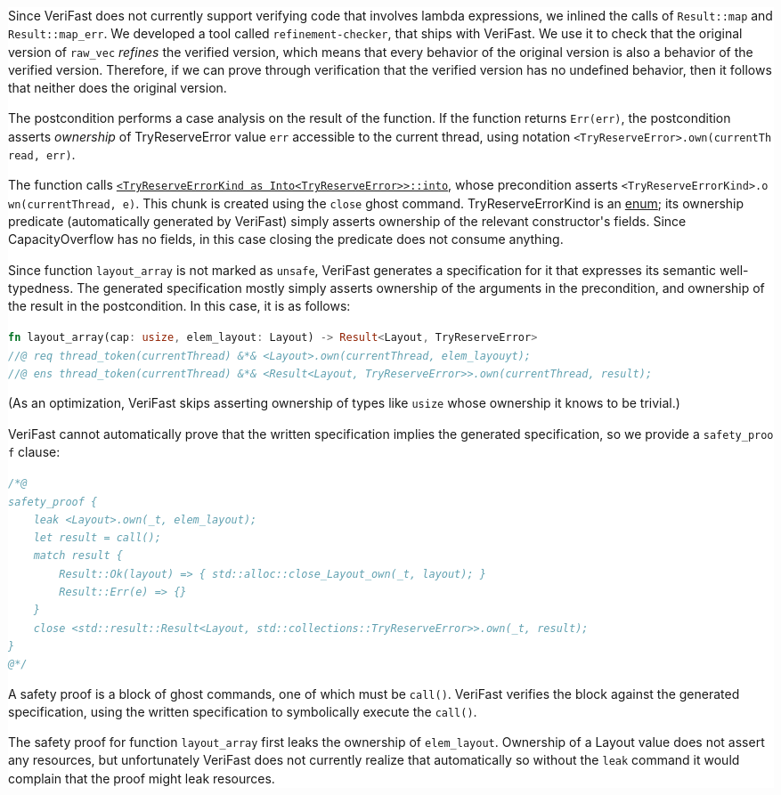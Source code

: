 Since VeriFast does not currently support verifying code that involves lambda expressions, we inlined the calls of `Result::map` and `Result::map_err`. We developed a tool called `refinement-checker`, that ships with VeriFast. We use it to check that the original version of `raw_vec` *refines* the verified version, which means that every behavior of the original version is also a behavior of the verified version. Therefore, if we can prove through verification that the verified version has no undefined behavior, then it follows that neither does the original version.

The postcondition performs a case analysis on the result of the function. If the function returns `Err(err)`, the postcondition asserts *ownership* of TryReserveError value `err` accessible to the current thread, using notation `<TryReserveError>.own(currentThread, err)`.

The function calls [`<TryReserveErrorKind as Into<TryReserveError>>::into`](https://github.com/verifast/verifast/blob/2e7dd7a6d1aef2c9ffe7a1cedcbe28463f02440b/bin/rust/std/lib.rsspec#L1697), whose precondition asserts `<TryReserveErrorKind>.own(currentThread, e)`. This chunk is created using the `close` ghost command. TryReserveErrorKind is an [enum](https://doc.rust-lang.org/std/collections/enum.TryReserveErrorKind.html); its ownership predicate (automatically generated by VeriFast) simply asserts ownership of the relevant constructor's fields. Since CapacityOverflow has no fields, in this case closing the predicate does not consume anything.

Since function `layout_array` is not marked as `unsafe`, VeriFast generates a specification for it that expresses its semantic well-typedness. The generated specification mostly simply asserts ownership of the arguments in the precondition, and ownership of the result in the postcondition. In this case, it is as follows:
```rust
fn layout_array(cap: usize, elem_layout: Layout) -> Result<Layout, TryReserveError>
//@ req thread_token(currentThread) &*& <Layout>.own(currentThread, elem_layouyt);
//@ ens thread_token(currentThread) &*& <Result<Layout, TryReserveError>>.own(currentThread, result);
```
(As an optimization, VeriFast skips asserting ownership of types like `usize` whose ownership it knows to be trivial.)

VeriFast cannot automatically prove that the written specification implies the generated specification, so we provide a `safety_proof` clause:
```rust
/*@
safety_proof {
    leak <Layout>.own(_t, elem_layout);
    let result = call();
    match result {
        Result::Ok(layout) => { std::alloc::close_Layout_own(_t, layout); }
        Result::Err(e) => {}
    }
    close <std::result::Result<Layout, std::collections::TryReserveError>>.own(_t, result);
}
@*/
```
A safety proof is a block of ghost commands, one of which must be `call()`. VeriFast verifies the block against the generated specification, using the written specification to symbolically execute the `call()`.

The safety proof for function `layout_array` first leaks the ownership of `elem_layout`. Ownership of a Layout value does not assert any resources, but unfortunately VeriFast does not currently realize that automatically so without the `leak` command it would complain that the proof might leak resources.
